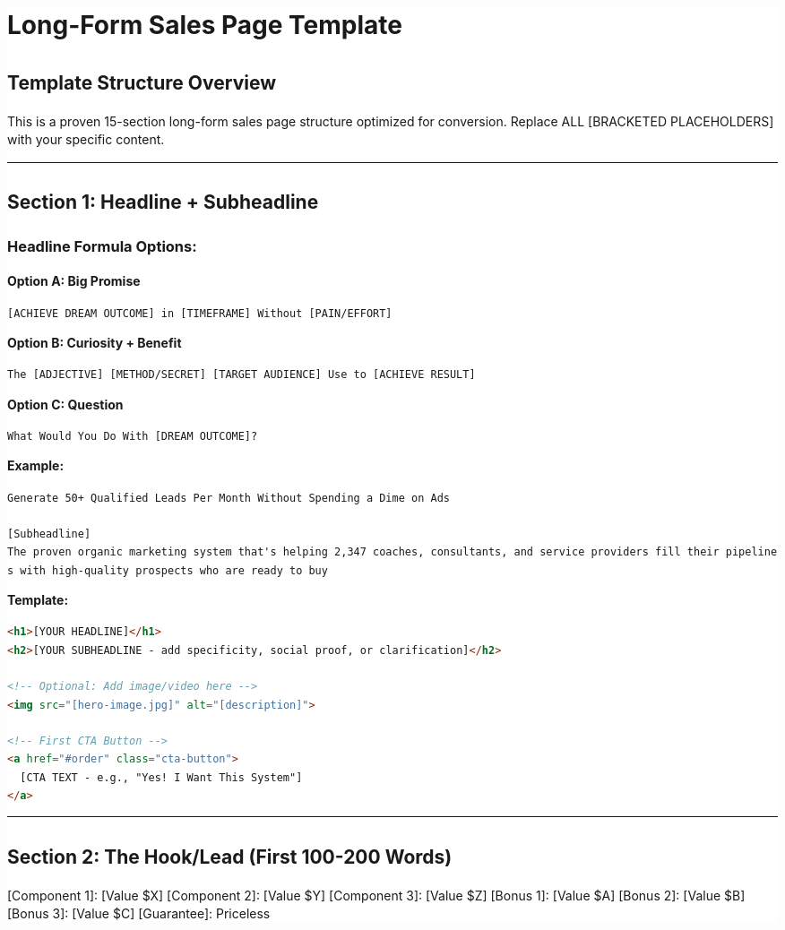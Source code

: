 # Long-Form Sales Page Template

## Template Structure Overview
This is a proven 15-section long-form sales page structure optimized for conversion. Replace ALL [BRACKETED PLACEHOLDERS] with your specific content.

---

## Section 1: Headline + Subheadline

### Headline Formula Options:

**Option A: Big Promise**
```
[ACHIEVE DREAM OUTCOME] in [TIMEFRAME] Without [PAIN/EFFORT]
```

**Option B: Curiosity + Benefit**
```
The [ADJECTIVE] [METHOD/SECRET] [TARGET AUDIENCE] Use to [ACHIEVE RESULT]
```

**Option C: Question**
```
What Would You Do With [DREAM OUTCOME]?
```

**Example:**
```
Generate 50+ Qualified Leads Per Month Without Spending a Dime on Ads

[Subheadline]
The proven organic marketing system that's helping 2,347 coaches, consultants, and service providers fill their pipelines with high-quality prospects who are ready to buy
```

**Template:**
```html
<h1>[YOUR HEADLINE]</h1>
<h2>[YOUR SUBHEADLINE - add specificity, social proof, or clarification]</h2>

<!-- Optional: Add image/video here -->
<img src="[hero-image.jpg]" alt="[description]">

<!-- First CTA Button -->
<a href="#order" class="cta-button">
  [CTA TEXT - e.g., "Yes! I Want This System"]
</a>
```

---

## Section 2: The Hook/Lead (First 100-200 Words)


[Component 1]: [Value $X]
[Component 2]: [Value $Y]
[Component 3]: [Value $Z]
[Bonus 1]: [Value $A]
[Bonus 2]: [Value $B]
[Bonus 3]: [Value $C]
[Guarantee]: Priceless